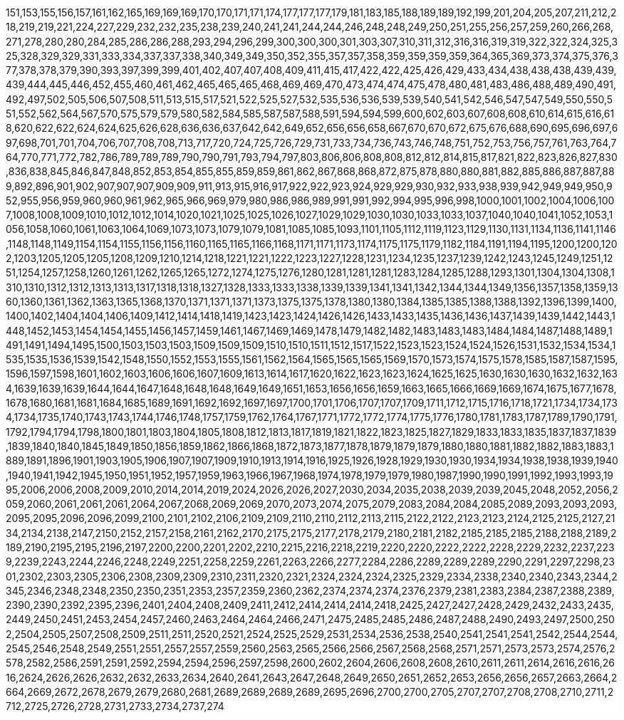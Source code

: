 151,153,155,156,157,161,162,165,169,169,169,170,170,171,171,174,177,177,177,179,181,183,185,188,189,189,192,199,201,204,205,207,211,212,218,219,219,221,224,227,229,232,232,235,238,239,240,241,241,244,244,246,248,248,249,250,251,255,256,257,259,260,266,268,271,278,280,280,284,285,286,286,288,293,294,296,299,300,300,300,301,303,307,310,311,312,316,316,319,319,322,322,324,325,325,328,329,329,331,333,334,337,337,338,340,349,349,350,352,355,357,357,358,359,359,359,359,364,365,369,373,374,375,376,377,378,378,379,390,393,397,399,399,401,402,407,407,408,409,411,415,417,422,422,425,426,429,433,434,438,438,438,439,439,439,444,445,446,452,455,460,461,462,465,465,465,468,469,469,470,473,474,474,475,478,480,481,483,486,488,489,490,491,492,497,502,505,506,507,508,511,513,515,517,521,522,525,527,532,535,536,536,539,539,540,541,542,546,547,547,549,550,550,551,552,562,564,567,570,575,579,579,580,582,584,585,587,587,588,591,594,594,599,600,602,603,607,608,608,610,614,615,616,618,620,622,622,624,624,625,626,628,636,636,637,642,642,649,652,656,656,658,667,670,670,672,675,676,688,690,695,696,697,697,698,701,701,704,706,707,708,708,713,717,720,724,725,726,729,731,733,734,736,743,746,748,751,752,753,756,757,761,763,764,764,770,771,772,782,786,789,789,789,790,790,791,793,794,797,803,806,806,808,808,812,812,814,815,817,821,822,823,826,827,830,836,838,845,846,847,848,852,853,854,855,855,859,859,861,862,867,868,868,872,875,878,880,880,881,882,885,886,887,887,889,892,896,901,902,907,907,907,909,909,911,913,915,916,917,922,922,923,924,929,929,930,932,933,938,939,942,949,949,950,952,955,956,959,960,960,961,962,965,966,969,979,980,986,986,989,991,991,992,994,995,996,998,1000,1001,1002,1004,1006,1007,1008,1008,1009,1010,1012,1012,1014,1020,1021,1025,1025,1026,1027,1029,1029,1030,1030,1033,1033,1037,1040,1040,1041,1052,1053,1056,1058,1060,1061,1063,1064,1069,1073,1073,1079,1079,1081,1085,1085,1093,1101,1105,1112,1119,1123,1129,1130,1131,1134,1136,1141,1146,1148,1148,1149,1154,1154,1155,1156,1156,1160,1165,1165,1166,1168,1171,1171,1173,1174,1175,1175,1179,1182,1184,1191,1194,1195,1200,1200,1202,1203,1205,1205,1205,1208,1209,1210,1214,1218,1221,1221,1222,1223,1227,1228,1231,1234,1235,1237,1239,1242,1243,1245,1249,1251,1251,1254,1257,1258,1260,1261,1262,1265,1265,1272,1274,1275,1276,1280,1281,1281,1281,1283,1284,1285,1288,1293,1301,1304,1304,1308,1310,1310,1312,1312,1313,1313,1317,1318,1318,1327,1328,1333,1333,1338,1339,1339,1341,1341,1342,1344,1344,1349,1356,1357,1358,1359,1360,1360,1361,1362,1363,1365,1368,1370,1371,1371,1371,1373,1375,1375,1378,1380,1380,1384,1385,1385,1388,1388,1392,1396,1399,1400,1400,1402,1404,1404,1406,1409,1412,1414,1418,1419,1423,1423,1424,1426,1426,1433,1433,1435,1436,1436,1437,1439,1439,1442,1443,1448,1452,1453,1454,1454,1455,1456,1457,1459,1461,1467,1469,1469,1478,1479,1482,1482,1483,1483,1483,1484,1484,1487,1488,1489,1491,1491,1494,1495,1500,1503,1503,1503,1509,1509,1509,1510,1510,1511,1512,1517,1522,1523,1523,1524,1524,1526,1531,1532,1534,1534,1535,1535,1536,1539,1542,1548,1550,1552,1553,1555,1561,1562,1564,1565,1565,1565,1569,1570,1573,1574,1575,1578,1585,1587,1587,1595,1596,1597,1598,1601,1602,1603,1606,1606,1607,1609,1613,1614,1617,1620,1622,1623,1623,1624,1625,1625,1630,1630,1630,1632,1632,1634,1639,1639,1639,1644,1644,1647,1648,1648,1648,1649,1649,1651,1653,1656,1656,1659,1663,1665,1666,1669,1669,1674,1675,1677,1678,1678,1680,1681,1681,1684,1685,1689,1691,1692,1692,1697,1697,1700,1701,1706,1707,1707,1709,1711,1712,1715,1716,1718,1721,1734,1734,1734,1734,1735,1740,1743,1743,1744,1746,1748,1757,1759,1762,1764,1767,1771,1772,1772,1774,1775,1776,1780,1781,1783,1787,1789,1790,1791,1792,1794,1794,1798,1800,1801,1803,1804,1805,1808,1812,1813,1817,1819,1821,1822,1823,1825,1827,1829,1833,1833,1835,1837,1837,1839,1839,1840,1840,1845,1849,1850,1856,1859,1862,1866,1868,1872,1873,1877,1878,1879,1879,1879,1880,1880,1881,1882,1882,1883,1883,1889,1891,1896,1901,1903,1905,1906,1907,1907,1909,1910,1913,1914,1916,1925,1926,1928,1929,1930,1930,1934,1934,1938,1938,1939,1940,1940,1941,1942,1945,1950,1951,1952,1957,1959,1963,1966,1967,1968,1974,1978,1979,1979,1980,1987,1990,1990,1991,1992,1993,1993,1995,2006,2006,2008,2009,2010,2014,2014,2019,2024,2026,2026,2027,2030,2034,2035,2038,2039,2039,2045,2048,2052,2056,2059,2060,2061,2061,2061,2064,2067,2068,2069,2069,2070,2073,2074,2075,2079,2083,2084,2084,2085,2089,2093,2093,2093,2095,2095,2096,2096,2099,2100,2101,2102,2106,2109,2109,2110,2110,2112,2113,2115,2122,2122,2123,2123,2124,2125,2125,2127,2134,2134,2138,2147,2150,2152,2157,2158,2161,2162,2170,2175,2175,2177,2178,2179,2180,2181,2182,2185,2185,2185,2188,2188,2189,2189,2190,2195,2195,2196,2197,2200,2200,2201,2202,2210,2215,2216,2218,2219,2220,2220,2222,2222,2228,2229,2232,2237,2239,2239,2243,2244,2246,2248,2249,2251,2258,2259,2261,2263,2266,2277,2284,2286,2289,2289,2289,2290,2291,2297,2298,2301,2302,2303,2305,2306,2308,2309,2309,2310,2311,2320,2321,2324,2324,2324,2325,2329,2334,2338,2340,2340,2343,2344,2345,2346,2348,2348,2350,2350,2351,2353,2357,2359,2360,2362,2374,2374,2374,2376,2379,2381,2383,2384,2387,2388,2389,2390,2390,2392,2395,2396,2401,2404,2408,2409,2411,2412,2414,2414,2414,2418,2425,2427,2427,2428,2429,2432,2433,2435,2449,2450,2451,2453,2454,2457,2460,2463,2464,2464,2466,2471,2475,2485,2485,2486,2487,2488,2490,2493,2497,2500,2502,2504,2505,2507,2508,2509,2511,2511,2520,2521,2524,2525,2529,2531,2534,2536,2538,2540,2541,2541,2541,2542,2544,2544,2545,2546,2548,2549,2551,2551,2557,2557,2559,2560,2563,2565,2566,2566,2567,2568,2568,2571,2571,2573,2573,2574,2576,2578,2582,2586,2591,2591,2592,2594,2594,2596,2597,2598,2600,2602,2604,2606,2608,2608,2610,2611,2611,2614,2616,2616,2616,2624,2626,2626,2632,2632,2633,2634,2640,2641,2643,2647,2648,2649,2650,2651,2652,2653,2656,2656,2657,2663,2664,2664,2669,2672,2678,2679,2679,2680,2681,2689,2689,2689,2689,2695,2696,2700,2700,2705,2707,2707,2708,2708,2710,2711,2712,2725,2726,2728,2731,2733,2734,2737,274